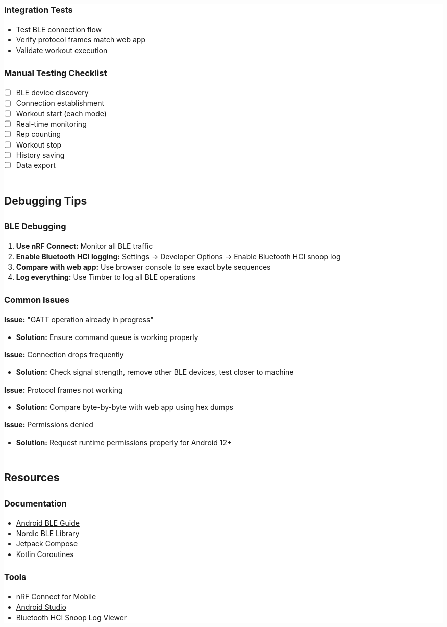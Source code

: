 ### Integration Tests
- Test BLE connection flow
- Verify protocol frames match web app
- Validate workout execution

### Manual Testing Checklist
- [ ] BLE device discovery
- [ ] Connection establishment
- [ ] Workout start (each mode)
- [ ] Real-time monitoring
- [ ] Rep counting
- [ ] Workout stop
- [ ] History saving
- [ ] Data export

---

## Debugging Tips

### BLE Debugging
1. **Use nRF Connect:** Monitor all BLE traffic
2. **Enable Bluetooth HCI logging:** Settings → Developer Options → Enable Bluetooth HCI snoop log
3. **Compare with web app:** Use browser console to see exact byte sequences
4. **Log everything:** Use Timber to log all BLE operations

### Common Issues

**Issue:** "GATT operation already in progress"
- **Solution:** Ensure command queue is working properly

**Issue:** Connection drops frequently
- **Solution:** Check signal strength, remove other BLE devices, test closer to machine

**Issue:** Protocol frames not working
- **Solution:** Compare byte-by-byte with web app using hex dumps

**Issue:** Permissions denied
- **Solution:** Request runtime permissions properly for Android 12+

---

## Resources

### Documentation
- [Android BLE Guide](https://developer.android.com/guide/topics/connectivity/bluetooth/ble-overview)
- [Nordic BLE Library](https://github.com/NordicSemiconductor/Android-BLE-Library)
- [Jetpack Compose](https://developer.android.com/jetpack/compose)
- [Kotlin Coroutines](https://kotlinlang.org/docs/coroutines-overview.html)

### Tools
- [nRF Connect for Mobile](https://play.google.com/store/apps/details?id=no.nordicsemi.android.mcp)
- [Android Studio](https://developer.android.com/studio)
- [Bluetooth HCI Snoop Log Viewer](https://www.bluetooth.com/develop-with-bluetooth/developer-resources-tools/)
